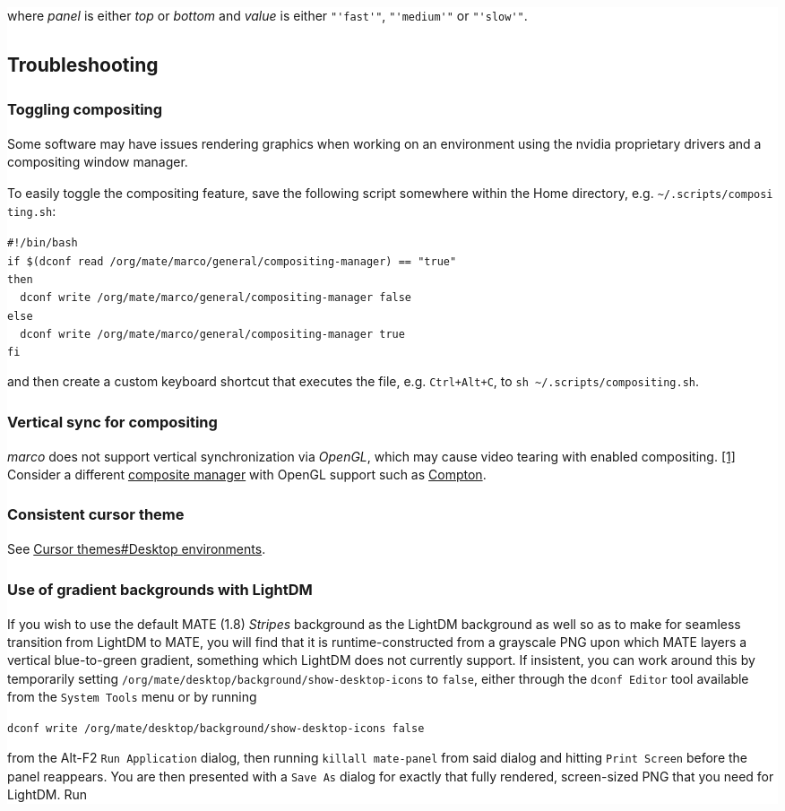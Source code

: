 where _panel_ is either _top_ or _bottom_ and _value_ is either `"'fast'"`, `"'medium'"` or `"'slow'"`.

## Troubleshooting

### Toggling compositing

Some software may have issues rendering graphics when working on an environment using the nvidia proprietary drivers and a compositing window manager.

To easily toggle the compositing feature, save the following script somewhere within the Home directory, e.g. `~/.scripts/compositing.sh`:

```
#!/bin/bash
if $(dconf read /org/mate/marco/general/compositing-manager) == "true"
then
  dconf write /org/mate/marco/general/compositing-manager false
else
  dconf write /org/mate/marco/general/compositing-manager true
fi

```

and then create a custom keyboard shortcut that executes the file, e.g. `Ctrl+Alt+C`, to `sh ~/.scripts/compositing.sh`.

### Vertical sync for compositing

_marco_ does not support vertical synchronization via _OpenGL_, which may cause video tearing with enabled compositing. [[1]](https://github.com/mate-desktop/marco/issues/91) Consider a different [composite manager](/index.php/Composite_manager "Composite manager") with OpenGL support such as [Compton](/index.php/Compton "Compton").

### Consistent cursor theme

See [Cursor themes#Desktop environments](/index.php/Cursor_themes#Desktop_environments "Cursor themes").

### Use of gradient backgrounds with LightDM

If you wish to use the default MATE (1.8) _Stripes_ background as the LightDM background as well so as to make for seamless transition from LightDM to MATE, you will find that it is runtime-constructed from a grayscale PNG upon which MATE layers a vertical blue-to-green gradient, something which LightDM does not currently support. If insistent, you can work around this by temporarily setting `/org/mate/desktop/background/show-desktop-icons` to `false`, either through the `dconf Editor` tool available from the `System Tools` menu or by running

```
dconf write /org/mate/desktop/background/show-desktop-icons false

```

from the Alt-F2 `Run Application` dialog, then running `killall mate-panel` from said dialog and hitting `Print Screen` before the panel reappears. You are then presented with a `Save As` dialog for exactly that fully rendered, screen-sized PNG that you need for LightDM. Run

